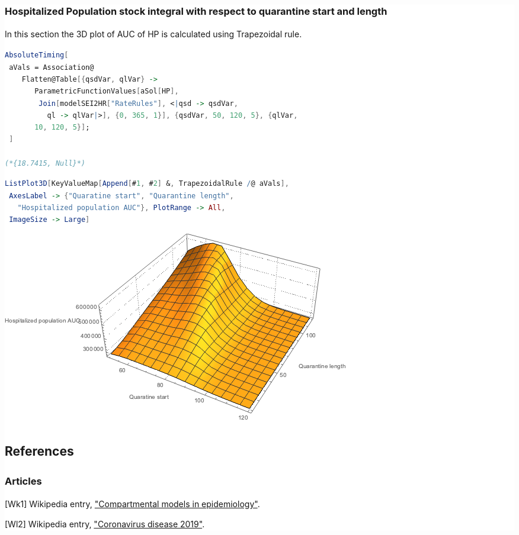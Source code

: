 ### Hospitalized Population stock integral with respect to quarantine start and length

In this section the 3D plot of AUC of HP is calculated using Trapezoidal rule.

```mathematica
AbsoluteTiming[
 aVals = Association@
    Flatten@Table[{qsdVar, qlVar} -> 
       ParametricFunctionValues[aSol[HP], 
        Join[modelSEI2HR["RateRules"], <|qsd -> qsdVar, 
          ql -> qlVar|>], {0, 365, 1}], {qsdVar, 50, 120, 5}, {qlVar, 
       10, 120, 5}];
 ]

(*{18.7415, Null}*)
```

```mathematica
ListPlot3D[KeyValueMap[Append[#1, #2] &, TrapezoidalRule /@ aVals], 
 AxesLabel -> {"Quaratine start", "Quarantine length", 
   "Hospitalized population AUC"}, PlotRange -> All, 
 ImageSize -> Large]
```

![16mnmktwxtv14](./Diagrams/SEI2HR-model-with-quarantine-scenarios/16mnmktwxtv14.png)

## References

### Articles

[Wk1] Wikipedia entry, ["Compartmental models in epidemiology"](https://en.wikipedia.org/wiki/Compartmental_models_in_epidemiology).

[Wl2] Wikipedia entry, ["Coronavirus disease 2019"](https://en.wikipedia.org/wiki/Coronavirus_disease_2019).
